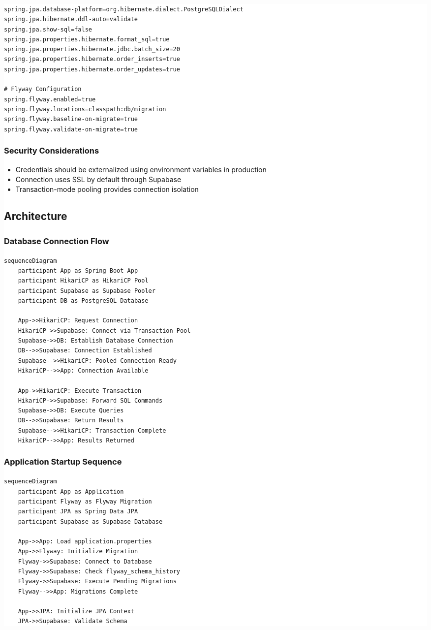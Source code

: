 ```properties
spring.jpa.database-platform=org.hibernate.dialect.PostgreSQLDialect
spring.jpa.hibernate.ddl-auto=validate
spring.jpa.show-sql=false
spring.jpa.properties.hibernate.format_sql=true
spring.jpa.properties.hibernate.jdbc.batch_size=20
spring.jpa.properties.hibernate.order_inserts=true
spring.jpa.properties.hibernate.order_updates=true

# Flyway Configuration
spring.flyway.enabled=true
spring.flyway.locations=classpath:db/migration
spring.flyway.baseline-on-migrate=true
spring.flyway.validate-on-migrate=true
```

### Security Considerations
- Credentials should be externalized using environment variables in production
- Connection uses SSL by default through Supabase
- Transaction-mode pooling provides connection isolation

## Architecture

### Database Connection Flow
```mermaid
sequenceDiagram
    participant App as Spring Boot App
    participant HikariCP as HikariCP Pool
    participant Supabase as Supabase Pooler
    participant DB as PostgreSQL Database
    
    App->>HikariCP: Request Connection
    HikariCP->>Supabase: Connect via Transaction Pool
    Supabase->>DB: Establish Database Connection
    DB-->>Supabase: Connection Established
    Supabase-->>HikariCP: Pooled Connection Ready
    HikariCP-->>App: Connection Available
    
    App->>HikariCP: Execute Transaction
    HikariCP->>Supabase: Forward SQL Commands
    Supabase->>DB: Execute Queries
    DB-->>Supabase: Return Results
    Supabase-->>HikariCP: Transaction Complete
    HikariCP-->>App: Results Returned
```

### Application Startup Sequence
```mermaid
sequenceDiagram
    participant App as Application
    participant Flyway as Flyway Migration
    participant JPA as Spring Data JPA
    participant Supabase as Supabase Database
    
    App->>App: Load application.properties
    App->>Flyway: Initialize Migration
    Flyway->>Supabase: Connect to Database
    Flyway->>Supabase: Check flyway_schema_history
    Flyway->>Supabase: Execute Pending Migrations
    Flyway-->>App: Migrations Complete
    
    App->>JPA: Initialize JPA Context
    JPA->>Supabase: Validate Schema
```